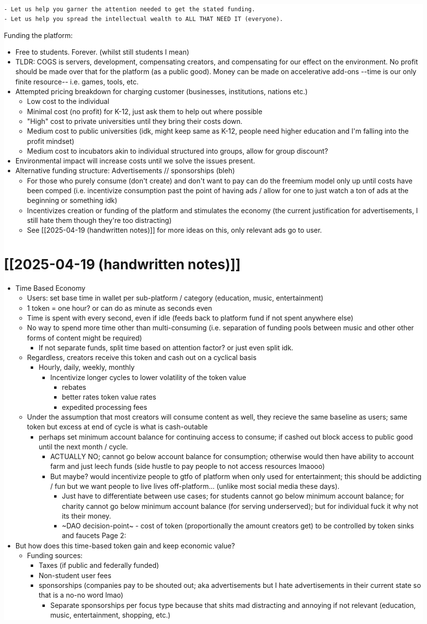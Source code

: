 	- Let us help you garner the attention needed to get the stated funding.
	- Let us help you spread the intellectual wealth to ALL THAT NEED IT (everyone).

Funding the platform:
- Free to students. Forever. (whilst still students I mean)
- TLDR: COGS is servers, development, compensating creators, and compensating for our effect on the environment. No profit should be made over that for the platform (as a public good). Money can be made on accelerative add-ons --time is our only finite resource-- i.e. games, tools, etc.
- Attempted pricing breakdown for charging customer (businesses, institutions, nations etc.)
	- Low cost to the individual
	- Minimal cost (no profit) for K-12, just ask them to help out where possible
	- "High" cost to private universities until they bring their costs down.
	- Medium cost to public universities (idk, might keep same as K-12, people need higher education and I'm falling into the profit mindset)
	- Medium cost to incubators akin to individual structured into groups, allow for group discount?
- Environmental impact will increase costs until we solve the issues present.
- Alternative funding structure: Advertisements // sponsorships (bleh)
	- For those who purely consume (don't create) and don't want to pay can do the freemium model only up until costs have been comped (i.e. incentivize consumption past the point of having ads / allow for one to just watch a ton of ads at the beginning or something idk)
	- Incentivizes creation or funding of the platform and stimulates the economy (the current justification for advertisements, I still hate them though they're too distracting)
	- See [[2025-04-19 (handwritten notes)]] for more ideas on this, only relevant ads go to user.

# [[2025-04-19 (handwritten notes)]]


- Time Based Economy
	- Users: set base time in wallet per sub-platform / category (education, music, entertainment)
	- 1 token = one hour? or can do as minute as seconds even
	- Time is spent with every second, even if idle (feeds back to platform fund if not spent anywhere else)
	- No way to spend more time other than multi-consuming (i.e. separation of funding pools between music and other other forms of content might be required)
		- If not separate funds, split time based on attention factor? or just even split idk.
	- Regardless, creators receive this token and cash out on a cyclical basis
		- Hourly, daily, weekly, monthly
			- Incentivize longer cycles to lower volatility of the token value
				- rebates 
				- better rates token value rates
				- expedited processing fees
	- Under the assumption that most creators will consume content as well, they recieve the same baseline as users; same token but excess at end of cycle is what is cash-outable
		- perhaps set minimum account balance for continuing access to consume; if cashed out block access to public good until the next month / cycle.
			- ACTUALLY NO; cannot go below account balance for consumption; otherwise would then have ability to account farm and just leech funds (side hustle to pay people to not access resources lmaooo)
			- But maybe? would incentivize people to gtfo of platform when only used for entertainment; this should be addicting / fun but we want people to live lives off-platform... (unlike most social media these days).
				- Just have to differentiate between use cases; for students cannot go below minimum account balance; for charity cannot go below minimum account balance (for serving underserved); but for individual fuck it why not its their money.
				- ~DAO decision-point~ - cost of token (proportionally the amount creators get) to be controlled by token sinks and faucets
Page 2:
- But how does this time-based token gain  and keep economic value?
	- Funding sources:
		- Taxes (if public and federally funded)
		- Non-student user fees
		- sponsorships (companies pay to be shouted out; aka advertisements but I hate advertisements in their current state so that is a no-no word lmao)
			- Separate sponsorships per focus type because that shits mad distracting and annoying if not relevant (education, music, entertainment, shopping, etc.)